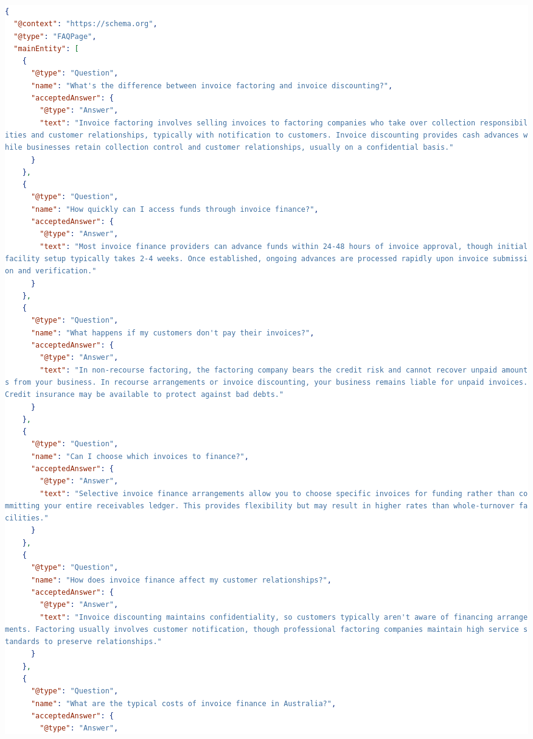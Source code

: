 ```json
{
  "@context": "https://schema.org",
  "@type": "FAQPage",
  "mainEntity": [
    {
      "@type": "Question",
      "name": "What's the difference between invoice factoring and invoice discounting?",
      "acceptedAnswer": {
        "@type": "Answer",
        "text": "Invoice factoring involves selling invoices to factoring companies who take over collection responsibilities and customer relationships, typically with notification to customers. Invoice discounting provides cash advances while businesses retain collection control and customer relationships, usually on a confidential basis."
      }
    },
    {
      "@type": "Question",
      "name": "How quickly can I access funds through invoice finance?",
      "acceptedAnswer": {
        "@type": "Answer",
        "text": "Most invoice finance providers can advance funds within 24-48 hours of invoice approval, though initial facility setup typically takes 2-4 weeks. Once established, ongoing advances are processed rapidly upon invoice submission and verification."
      }
    },
    {
      "@type": "Question",
      "name": "What happens if my customers don't pay their invoices?",
      "acceptedAnswer": {
        "@type": "Answer",
        "text": "In non-recourse factoring, the factoring company bears the credit risk and cannot recover unpaid amounts from your business. In recourse arrangements or invoice discounting, your business remains liable for unpaid invoices. Credit insurance may be available to protect against bad debts."
      }
    },
    {
      "@type": "Question",
      "name": "Can I choose which invoices to finance?",
      "acceptedAnswer": {
        "@type": "Answer",
        "text": "Selective invoice finance arrangements allow you to choose specific invoices for funding rather than committing your entire receivables ledger. This provides flexibility but may result in higher rates than whole-turnover facilities."
      }
    },
    {
      "@type": "Question",
      "name": "How does invoice finance affect my customer relationships?",
      "acceptedAnswer": {
        "@type": "Answer",
        "text": "Invoice discounting maintains confidentiality, so customers typically aren't aware of financing arrangements. Factoring usually involves customer notification, though professional factoring companies maintain high service standards to preserve relationships."
      }
    },
    {
      "@type": "Question",
      "name": "What are the typical costs of invoice finance in Australia?",
      "acceptedAnswer": {
        "@type": "Answer",
```